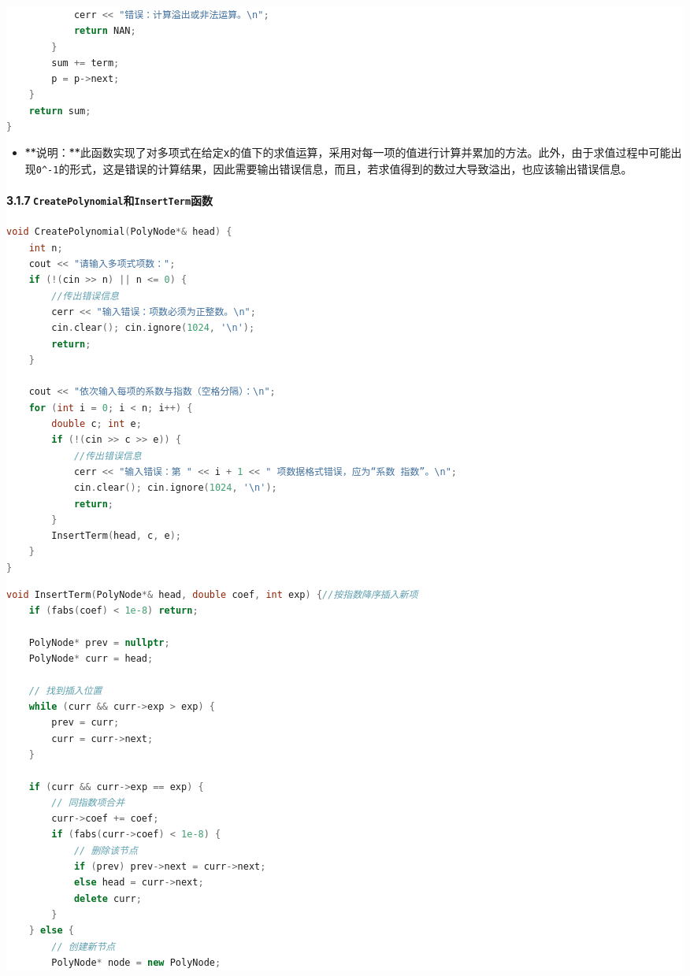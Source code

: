 ```c++
            cerr << "错误：计算溢出或非法运算。\n";
            return NAN;
        }
        sum += term;
        p = p->next;
    }
    return sum;
}
```

- **说明：**此函数实现了对多项式在给定x的值下的求值运算，采用对每一项的值进行计算并累加的方法。此外，由于求值过程中可能出现`0^-1`的形式，这是错误的计算结果，因此需要输出错误信息，而且，若求值得到的数过大导致溢出，也应该输出错误信息。

#### 3.1.7 `CreatePolynomial`和`InsertTerm`函数

```c++
void CreatePolynomial(PolyNode*& head) {
    int n;
    cout << "请输入多项式项数：";
    if (!(cin >> n) || n <= 0) {
      	//传出错误信息
        cerr << "输入错误：项数必须为正整数。\n";
        cin.clear(); cin.ignore(1024, '\n');
        return;
    }

    cout << "依次输入每项的系数与指数（空格分隔）：\n";
    for (int i = 0; i < n; i++) {
        double c; int e;
        if (!(cin >> c >> e)) {
          	//传出错误信息
            cerr << "输入错误：第 " << i + 1 << " 项数据格式错误，应为“系数 指数”。\n";
            cin.clear(); cin.ignore(1024, '\n');
            return;
        }
        InsertTerm(head, c, e);
    }
}
```

```c++
void InsertTerm(PolyNode*& head, double coef, int exp) {//按指数降序插入新项
    if (fabs(coef) < 1e-8) return;

    PolyNode* prev = nullptr;
    PolyNode* curr = head;

    // 找到插入位置
    while (curr && curr->exp > exp) {
        prev = curr;
        curr = curr->next;
    }

    if (curr && curr->exp == exp) {
        // 同指数项合并
        curr->coef += coef;
        if (fabs(curr->coef) < 1e-8) {
            // 删除该节点
            if (prev) prev->next = curr->next;
            else head = curr->next;
            delete curr;
        }
    } else {
        // 创建新节点
        PolyNode* node = new PolyNode;
```